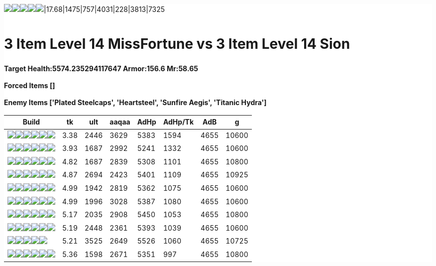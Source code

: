 ![](/item/3004.png)![](/item/3085.png)![](/item/1001.png)![](/item/1055.png)![](/item/1037.png)|17.68|1475|757|4031|228|3813|7325




























































# 3 Item Level 14 MissFortune vs 3 Item Level 14 Sion

**Target Health:5574.235294117647 Armor:156.6 Mr:58.65**


**Forced Items []**


**Enemy Items ['Plated Steelcaps', 'Heartsteel', 'Sunfire Aegis', 'Titanic Hydra']**




Build | tk | ult | aaqaa | AdHp | AdHp/Tk | AdB | g
-|-|-|-|-|-|-|-
![](/item/3153.png)![](/item/3124.png)![](/item/3036.png)![](/item/1001.png)![](/item/1055.png)![](/item/1036.png)|3.38|2446|3629|5383|1594|4655|10600
![](/item/3153.png)![](/item/3124.png)![](/item/6672.png)![](/item/1001.png)![](/item/1055.png)![](/item/1036.png)|3.93|1687|2992|5241|1332|4655|10600
![](/item/3153.png)![](/item/3124.png)![](/item/3091.png)![](/item/1001.png)![](/item/1055.png)![](/item/1036.png)|4.82|1687|2839|5308|1101|4655|10800
![](/item/3153.png)![](/item/3036.png)![](/item/6672.png)![](/item/1001.png)![](/item/1055.png)![](/item/1037.png)|4.87|2694|2423|5401|1109|4655|10925
![](/item/3153.png)![](/item/3124.png)![](/item/6676.png)![](/item/1001.png)![](/item/1055.png)![](/item/1036.png)|4.99|1942|2819|5362|1075|4655|10600
![](/item/3153.png)![](/item/3124.png)![](/item/3033.png)![](/item/1001.png)![](/item/1055.png)![](/item/1036.png)|4.99|1996|3028|5387|1080|4655|10600
![](/item/3153.png)![](/item/3124.png)![](/item/6694.png)![](/item/1001.png)![](/item/1055.png)![](/item/1036.png)|5.17|2035|2908|5450|1053|4655|10800
![](/item/3153.png)![](/item/3036.png)![](/item/3091.png)![](/item/1001.png)![](/item/1055.png)![](/item/1036.png)|5.19|2448|2361|5393|1039|4655|10600
![](/item/3153.png)![](/item/3036.png)![](/item/3142.png)![](/item/1055.png)![](/item/1037.png)|5.21|3525|2649|5526|1060|4655|10725
![](/item/3153.png)![](/item/3124.png)![](/item/3115.png)![](/item/1001.png)![](/item/1055.png)![](/item/1036.png)|5.36|1598|2671|5351|997|4655|10800
